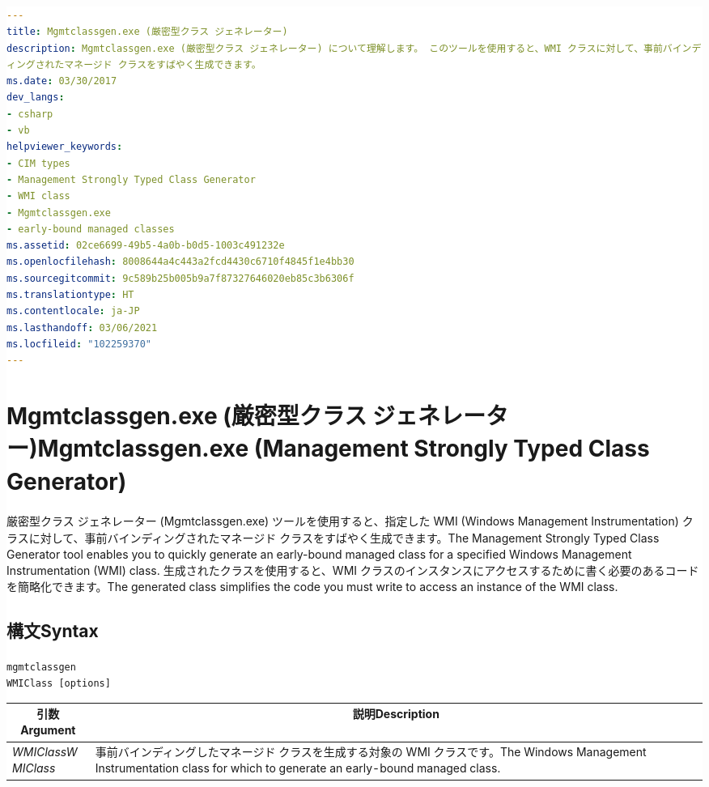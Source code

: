 ```yaml
---
title: Mgmtclassgen.exe (厳密型クラス ジェネレーター)
description: Mgmtclassgen.exe (厳密型クラス ジェネレーター) について理解します。 このツールを使用すると、WMI クラスに対して、事前バインディングされたマネージド クラスをすばやく生成できます。
ms.date: 03/30/2017
dev_langs:
- csharp
- vb
helpviewer_keywords:
- CIM types
- Management Strongly Typed Class Generator
- WMI class
- Mgmtclassgen.exe
- early-bound managed classes
ms.assetid: 02ce6699-49b5-4a0b-b0d5-1003c491232e
ms.openlocfilehash: 8008644a4c443a2fcd4430c6710f4845f1e4bb30
ms.sourcegitcommit: 9c589b25b005b9a7f87327646020eb85c3b6306f
ms.translationtype: HT
ms.contentlocale: ja-JP
ms.lasthandoff: 03/06/2021
ms.locfileid: "102259370"
---
```

# <a name="mgmtclassgenexe-management-strongly-typed-class-generator"></a><span data-ttu-id="18d50-104">Mgmtclassgen.exe (厳密型クラス ジェネレーター)</span><span class="sxs-lookup"><span data-stu-id="18d50-104">Mgmtclassgen.exe (Management Strongly Typed Class Generator)</span></span>

<span data-ttu-id="18d50-105">厳密型クラス ジェネレーター (Mgmtclassgen.exe) ツールを使用すると、指定した WMI (Windows Management Instrumentation) クラスに対して、事前バインディングされたマネージド クラスをすばやく生成できます。</span><span class="sxs-lookup"><span data-stu-id="18d50-105">The Management Strongly Typed Class Generator tool enables you to quickly generate an early-bound managed class for a specified Windows Management Instrumentation (WMI) class.</span></span> <span data-ttu-id="18d50-106">生成されたクラスを使用すると、WMI クラスのインスタンスにアクセスするために書く必要のあるコードを簡略化できます。</span><span class="sxs-lookup"><span data-stu-id="18d50-106">The generated class simplifies the code you must write to access an instance of the WMI class.</span></span>  
  
## <a name="syntax"></a><span data-ttu-id="18d50-107">構文</span><span class="sxs-lookup"><span data-stu-id="18d50-107">Syntax</span></span>  
  
```console  
mgmtclassgen
WMIClass [options]
```  
  
|<span data-ttu-id="18d50-108">引数</span><span class="sxs-lookup"><span data-stu-id="18d50-108">Argument</span></span>|<span data-ttu-id="18d50-109">説明</span><span class="sxs-lookup"><span data-stu-id="18d50-109">Description</span></span>|  
|--------------|-----------------|  
|<span data-ttu-id="18d50-110">*WMIClass*</span><span class="sxs-lookup"><span data-stu-id="18d50-110">*WMIClass*</span></span>|<span data-ttu-id="18d50-111">事前バインディングしたマネージド クラスを生成する対象の WMI クラスです。</span><span class="sxs-lookup"><span data-stu-id="18d50-111">The Windows Management Instrumentation class for which to generate an early-bound managed class.</span></span>|  
  